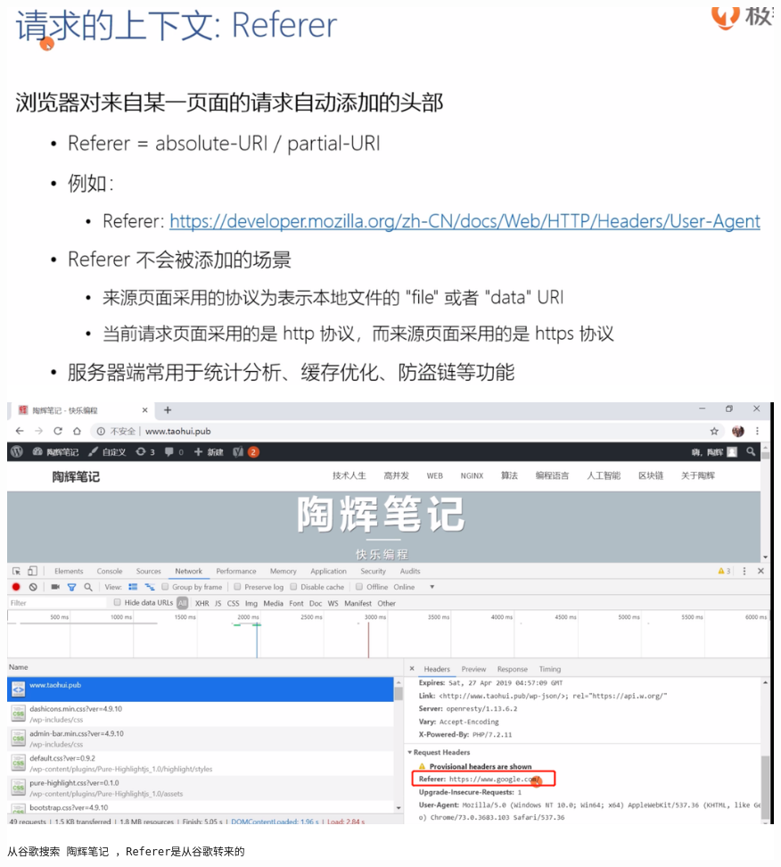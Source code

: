 ![image-20230610175737136](.\assets\image-20230610175737136.png)

![image-20230610175830783](.\assets\image-20230610175830783.png)

```
从谷歌搜索 陶辉笔记 ，Referer是从谷歌转来的
```
